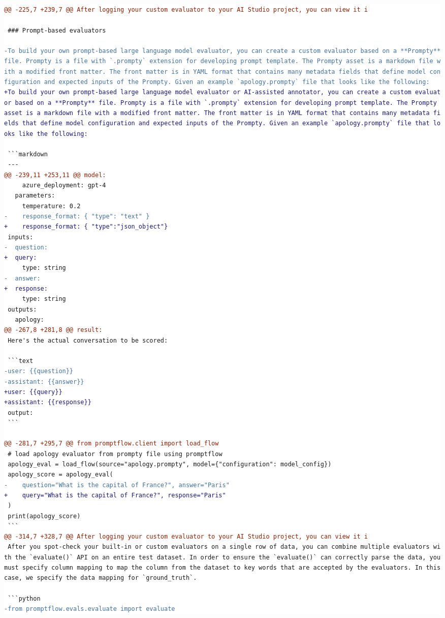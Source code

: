 ````diff
@@ -225,7 +239,7 @@ After logging your custom evaluator to your AI Studio project, you can view it i
 
 ### Prompt-based evaluators
 
-To build your own prompt-based large language model evaluator, you can create a custom evaluator based on a **Prompty** file. Prompty is a file with `.prompty` extension for developing prompt template. The Prompty asset is a markdown file with a modified front matter. The front matter is in YAML format that contains many metadata fields that define model configuration and expected inputs of the Prompty. Given an example `apology.prompty` file that looks like the following:
+To build your own prompt-based large language model evaluator or AI-assisted annotator, you can create a custom evaluator based on a **Prompty** file. Prompty is a file with `.prompty` extension for developing prompt template. The Prompty asset is a markdown file with a modified front matter. The front matter is in YAML format that contains many metadata fields that define model configuration and expected inputs of the Prompty. Given an example `apology.prompty` file that looks like the following:
 
 ```markdown
 ---
@@ -239,11 +253,11 @@ model:
     azure_deployment: gpt-4
   parameters:
     temperature: 0.2
-    response_format: { "type": "text" }
+    response_format: { "type":"json_object"}
 inputs:
-  question:
+  query:
     type: string
-  answer:
+  response:
     type: string
 outputs:
   apology:
@@ -267,8 +281,8 @@ result:
 Here's the actual conversation to be scored:
 
 ```text
-user: {{question}}
-assistant: {{answer}}
+user: {{query}}
+assistant: {{response}}
 output:
 ```
 
@@ -281,7 +295,7 @@ from promptflow.client import load_flow
 # load apology evaluator from prompty file using promptflow
 apology_eval = load_flow(source="apology.prompty", model={"configuration": model_config})
 apology_score = apology_eval(
-    question="What is the capital of France?", answer="Paris"
+    query="What is the capital of France?", response="Paris"
 )
 print(apology_score)
 ```
@@ -314,7 +328,7 @@ After logging your custom evaluator to your AI Studio project, you can view it i
 After you spot-check your built-in or custom evaluators on a single row of data, you can combine multiple evaluators with the `evaluate()` API on an entire test dataset. In order to ensure the `evaluate()` can correctly parse the data, you must specify column mapping to map the column from the dataset to key words that are accepted by the evaluators. In this case, we specify the data mapping for `ground_truth`.
 
 ```python
-from promptflow.evals.evaluate import evaluate
````